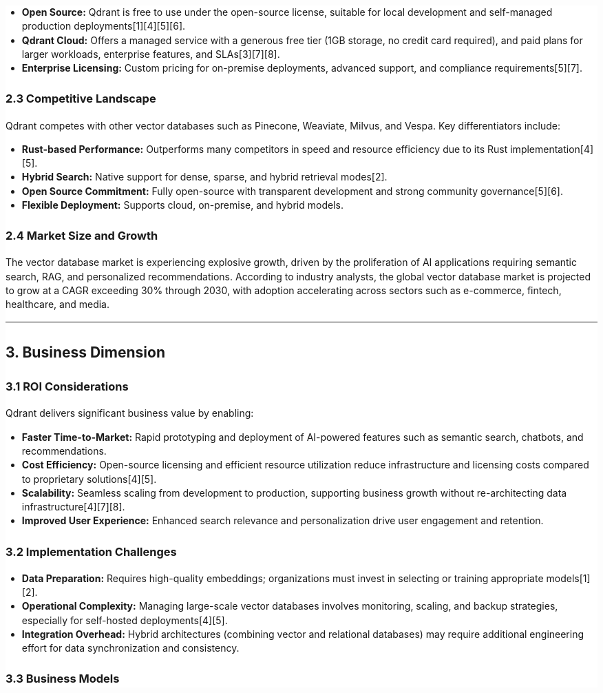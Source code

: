 - **Open Source:** Qdrant is free to use under the open-source license, suitable for local development and self-managed production deployments[1][4][5][6].
- **Qdrant Cloud:** Offers a managed service with a generous free tier (1GB storage, no credit card required), and paid plans for larger workloads, enterprise features, and SLAs[3][7][8].
- **Enterprise Licensing:** Custom pricing for on-premise deployments, advanced support, and compliance requirements[5][7].

### 2.3 Competitive Landscape

Qdrant competes with other vector databases such as Pinecone, Weaviate, Milvus, and Vespa. Key differentiators include:

- **Rust-based Performance:** Outperforms many competitors in speed and resource efficiency due to its Rust implementation[4][5].
- **Hybrid Search:** Native support for dense, sparse, and hybrid retrieval modes[2].
- **Open Source Commitment:** Fully open-source with transparent development and strong community governance[5][6].
- **Flexible Deployment:** Supports cloud, on-premise, and hybrid models.

### 2.4 Market Size and Growth

The vector database market is experiencing explosive growth, driven by the proliferation of AI applications requiring semantic search, RAG, and personalized recommendations. According to industry analysts, the global vector database market is projected to grow at a CAGR exceeding 30% through 2030, with adoption accelerating across sectors such as e-commerce, fintech, healthcare, and media.

---

## 3. Business Dimension

### 3.1 ROI Considerations

Qdrant delivers significant business value by enabling:

- **Faster Time-to-Market:** Rapid prototyping and deployment of AI-powered features such as semantic search, chatbots, and recommendations.
- **Cost Efficiency:** Open-source licensing and efficient resource utilization reduce infrastructure and licensing costs compared to proprietary solutions[4][5].
- **Scalability:** Seamless scaling from development to production, supporting business growth without re-architecting data infrastructure[4][7][8].
- **Improved User Experience:** Enhanced search relevance and personalization drive user engagement and retention.

### 3.2 Implementation Challenges

- **Data Preparation:** Requires high-quality embeddings; organizations must invest in selecting or training appropriate models[1][2].
- **Operational Complexity:** Managing large-scale vector databases involves monitoring, scaling, and backup strategies, especially for self-hosted deployments[4][5].
- **Integration Overhead:** Hybrid architectures (combining vector and relational databases) may require additional engineering effort for data synchronization and consistency.

### 3.3 Business Models

